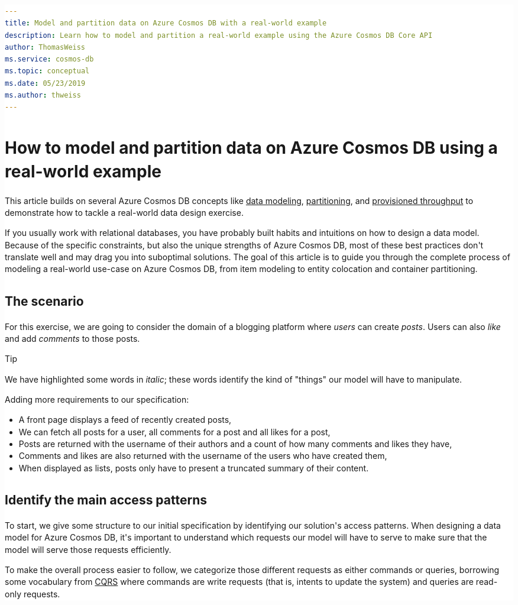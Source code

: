 ```yaml
---
title: Model and partition data on Azure Cosmos DB with a real-world example
description: Learn how to model and partition a real-world example using the Azure Cosmos DB Core API
author: ThomasWeiss
ms.service: cosmos-db
ms.topic: conceptual
ms.date: 05/23/2019
ms.author: thweiss
---
```


# How to model and partition data on Azure Cosmos DB using a real-world example

This article builds on several Azure Cosmos DB concepts like [data modeling](modeling-data.md), [partitioning](partitioning-overview.md), and [provisioned throughput](request-units.md) to demonstrate how to tackle a real-world data design exercise.

If you usually work with relational databases, you have probably built habits and intuitions on how to design a data model. Because of the specific constraints, but also the unique strengths of Azure Cosmos DB, most of these best practices don't translate well and may drag you into suboptimal solutions. The goal of this article is to guide you through the complete process of modeling a real-world use-case on Azure Cosmos DB, from item modeling to entity colocation and container partitioning.

## The scenario

For this exercise, we are going to consider the domain of a blogging platform where *users* can create *posts*. Users can also *like* and add *comments* to those posts.

> [!TIP]
> We have highlighted some words in *italic*; these words identify the kind of "things" our model will have to manipulate.

Adding more requirements to our specification:

- A front page displays a feed of recently created posts,
- We can fetch all posts for a user, all comments for a post and all likes for a post,
- Posts are returned with the username of their authors and a count of how many comments and likes they have,
- Comments and likes are also returned with the username of the users who have created them,
- When displayed as lists, posts only have to present a truncated summary of their content.

## Identify the main access patterns

To start, we give some structure to our initial specification by identifying our solution's access patterns. When designing a data model for Azure Cosmos DB, it's important to understand which requests our model will have to serve to make sure that the model will serve those requests efficiently.

To make the overall process easier to follow, we categorize those different requests as either commands or queries, borrowing some vocabulary from [CQRS](https://en.wikipedia.org/wiki/Command%E2%80%93query_separation#Command_query_responsibility_segregation) where commands are write requests (that is, intents to update the system) and queries are read-only requests.
